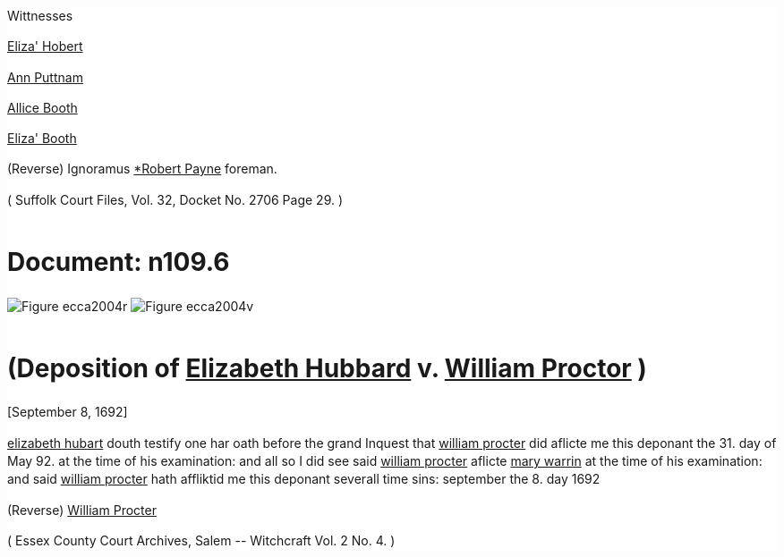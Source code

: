 Wittnesses 

[Eliza' Hobert](/tag/hubeli.html)

[Ann Puttnam](/tag/putann2.html)

[Allice Booth](/tag/booali.html)

[Eliza' Booth](/tag/booeli.html)

 

(Reverse) Ignoramus [*Robert Payne](/tag/payrob.html) foreman.

( Suffolk Court Files, Vol. 32, Docket No. 2706 Page 29. )


# Document: n109.6

![Figure ecca2004r](/assets/thumb/ecca2004r.jpg)
![Figure ecca2004v](/assets/thumb/ecca2004v.jpg)

# (Deposition of [Elizabeth Hubbard](/tag/hubeli.html) v. [William Proctor](/tag/prowil.html) )

[September 8, 1692]

[elizabeth hubart](/tag/hubeli.html) douth testify one har oath before the grand Inquest that [william procter](/tag/prowil.html) did aflicte me this deponant the 31. day of May 92. at the time of his examination: and all so I did see said [william procter](/tag/prowil.html) aflicte [mary warrin](/tag/warmar.html) at the time of his examination: and said [william procter](/tag/prowil.html) hath affliktid me this deponant severall time sins: september the 8. day 1692

(Reverse) [William Procter](/tag/prowil.html)

( Essex County Court Archives, Salem -- Witchcraft Vol. 2 No. 4. )
